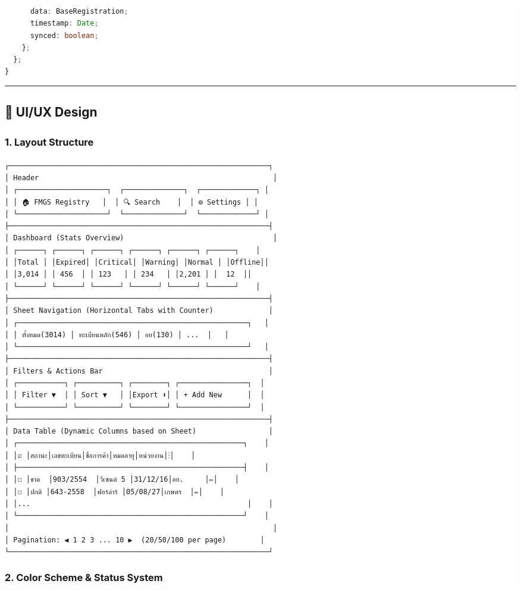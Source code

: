 ```typescript
      data: BaseRegistration;
      timestamp: Date;
      synced: boolean;
    };
  };
}
```

---

## 🎨 UI/UX Design

### 1. Layout Structure

```
┌─────────────────────────────────────────────────────────────┐
│ Header                                                       │
│ ┌─────────────────────┐  ┌──────────────┐  ┌─────────────┐ │
│ │ 🏠 FMGS Registry   │  │ 🔍 Search    │  │ ⚙️ Settings │ │
│ └─────────────────────┘  └──────────────┘  └─────────────┘ │
├─────────────────────────────────────────────────────────────┤
│ Dashboard (Stats Overview)                                   │
│ ┌──────┐ ┌──────┐ ┌──────┐ ┌──────┐ ┌──────┐ ┌──────┐    │
│ │Total │ │Expired│ │Critical│ │Warning│ │Normal │ │Offline││
│ │3,014 │ │ 456  │ │ 123   │ │ 234   │ │2,201 │ │  12  ││
│ └──────┘ └──────┘ └──────┘ └──────┘ └──────┘ └──────┘    │
├─────────────────────────────────────────────────────────────┤
│ Sheet Navigation (Horizontal Tabs with Counter)             │
│ ┌──────────────────────────────────────────────────────┐   │
│ │ ทั้งหมด(3014) │ ทะเบียนหลัก(546) │ อย(130) │ ...  │   │
│ └──────────────────────────────────────────────────────┘   │
├─────────────────────────────────────────────────────────────┤
│ Filters & Actions Bar                                       │
│ ┌───────────┐ ┌──────────┐ ┌────────┐ ┌────────────────┐  │
│ │ Filter ▼  │ │ Sort ▼   │ │Export ⬇│ │ + Add New      │  │
│ └───────────┘ └──────────┘ └────────┘ └────────────────┘  │
├─────────────────────────────────────────────────────────────┤
│ Data Table (Dynamic Columns based on Sheet)                 │
│ ┌─────────────────────────────────────────────────────┐    │
│ │☑ │สถานะ│เลขทะเบียน│ชื่อการค้า│หมดอายุ│หน่วยงาน│⋮│    │
│ ├─────────────────────────────────────────────────────┤    │
│ │☐ │ขาด  │903/2554  │วีเซนด์ 5 │31/12/16│อย.     │✏│    │
│ │☐ │ปกติ │643-2558  │ฟอร์ล่าร์ │05/08/27│เกษตร  │✏│    │
│ │...                                                   │    │
│ └─────────────────────────────────────────────────────┘    │
│                                                              │
│ Pagination: ◀ 1 2 3 ... 10 ▶  (20/50/100 per page)        │
└─────────────────────────────────────────────────────────────┘
```

### 2. Color Scheme & Status System
